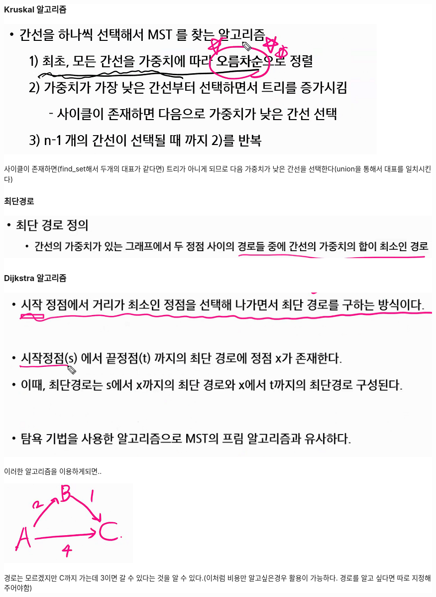### Kruskal 알고리즘

![image-20210421190921354](그래프.assets/image-20210421190921354.png)

사이클이 존재하면(find_set해서 두개의 대표가 같다면) 트리가 아니게 되므로 다음 가중치가 낮은 간선을 선택한다(union을 통해서 대표를 일치시킨다)

### 최단경로

![image-20210421191503864](그래프.assets/image-20210421191503864.png)

### Dijkstra 알고리즘

![image-20210421191559514](그래프.assets/image-20210421191559514.png)

이러한 알고리즘을 이용하게되면..

![image-20210421191708287](그래프.assets/image-20210421191708287.png)

경로는 모르겠지만 C까지 가는데 3이면 갈 수 있다는 것을 알 수 있다.(이처럼 비용만 알고싶은경우 활용이 가능하다. 경로를 알고 싶다면 따로 지정해주어야함)

